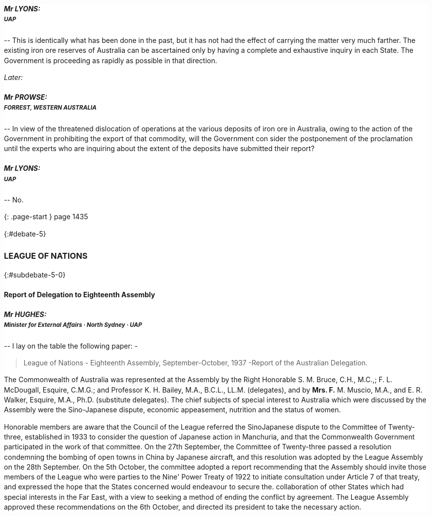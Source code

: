 ##### Mr LYONS:<br><small class="text-muted">UAP</small>

-- This is identically what has been done in the past, but it has not had the effect of carrying the matter very much farther. The existing iron ore reserves of Australia can be ascertained only by having a complete and exhaustive inquiry in each State. The Government is proceeding as rapidly as possible in that direction. 


 *Later:* 


##### Mr PROWSE:<br><small class="text-muted">FORREST, WESTERN AUSTRALIA</small>

-- In view of the threatened dislocation of operations at the various deposits of iron ore in Australia, owing to the action of the Government in prohibiting the export of that commodity, will the Government con sider the postponement of the proclamation until the experts who are inquiring about the extent of the deposits have submitted their report? 

##### Mr LYONS:<br><small class="text-muted">UAP</small>

-- No. 

{: .page-start }
page 1435

{:#debate-5}
### LEAGUE OF NATIONS

{:#subdebate-5-0}
#### Report of Delegation to Eighteenth Assembly

##### Mr HUGHES:<br><small class="text-muted">Minister for External Affairs &middot; North Sydney &middot; UAP</small>

-- I lay on the table the following paper: - 

  >League of Nations - Eighteenth Assembly, September-October, 1937 -Report of the Australian Delegation. 

The Commonwealth of Australia was represented at the Assembly by the Right Honorable S. M. Bruce, C.H., M.C.,; F. L. McDougall, Esquire, C.M.G.; and Professor K. H. Bailey, M.A., B.C.L., LL.M. (delegates), and by  **Mrs. F.**  M. Muscio, M.A., and E. R. Walker, Esquire, M.A., Ph.D. (substitute delegates). The chief subjects of special interest to Australia which were discussed by the Assembly were the Sino-Japanese dispute, economic appeasement, nutrition and the status of women. 

Honorable members are aware that the Council of the League referred the SinoJapanese dispute to the Committee of Twenty-three, established in 1933 to consider the question of Japanese action in Manchuria, and that the Commonwealth Government participated in the work of that committee. On the 27th September, the Committee of Twenty-three passed a resolution condemning the bombing of open towns in China by Japanese aircraft, and this resolution was adopted by the League Assembly on the 28th September. On the 5th October, the committee adopted a report recommending that the Assembly should invite those members of the League who were parties to the Nine' Power Treaty of 1922 to initiate consultation under Article 7 of that treaty, and expressed the hope that the States concerned would endeavour to secure the. collaboration of other States which had special interests in the Far East, with a view to seeking a method of ending the conflict by agreement. The League Assembly approved these recommendations on the 6th October, and directed its president to take the necessary action. 
